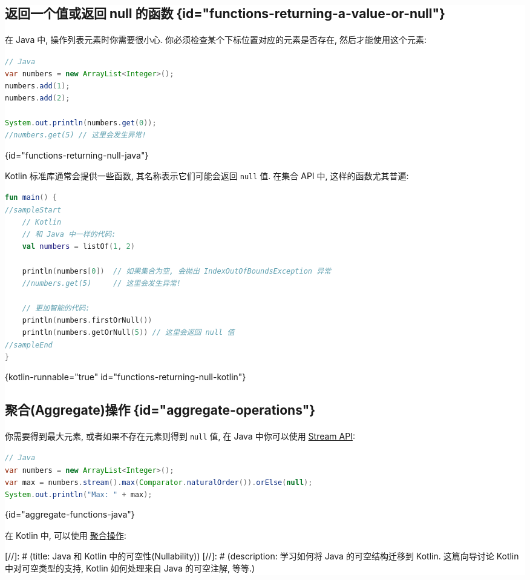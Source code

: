 ## 返回一个值或返回 null 的函数 {id="functions-returning-a-value-or-null"}

在 Java 中, 操作列表元素时你需要很小心.
你必须检查某个下标位置对应的元素是否存在, 然后才能使用这个元素:

```java
// Java
var numbers = new ArrayList<Integer>();
numbers.add(1);
numbers.add(2);

System.out.println(numbers.get(0));
//numbers.get(5) // 这里会发生异常!
```
{id="functions-returning-null-java"}

Kotlin 标准库通常会提供一些函数, 其名称表示它们可能会返回 `null` 值.
在集合 API 中, 这样的函数尤其普遍:

```kotlin
fun main() {
//sampleStart
    // Kotlin
    // 和 Java 中一样的代码:
    val numbers = listOf(1, 2)

    println(numbers[0])  // 如果集合为空, 会抛出 IndexOutOfBoundsException 异常
    //numbers.get(5)     // 这里会发生异常!

    // 更加智能的代码:
    println(numbers.firstOrNull())
    println(numbers.getOrNull(5)) // 这里会返回 null 值
//sampleEnd
}
```
{kotlin-runnable="true" id="functions-returning-null-kotlin"}

## 聚合(Aggregate)操作 {id="aggregate-operations"}

你需要得到最大元素, 或者如果不存在元素则得到 `null` 值, 在 Java 中你可以使用
[Stream API](https://docs.oracle.com/en/java/javase/17/docs/api/java.base/java/util/stream/package-summary.html):

```java
// Java
var numbers = new ArrayList<Integer>();
var max = numbers.stream().max(Comparator.naturalOrder()).orElse(null);
System.out.println("Max: " + max);
```
{id="aggregate-functions-java"}

在 Kotlin 中, 可以使用 [聚合操作](collection-aggregate.md):


[//]: # (title: Java 和 Kotlin 中的可空性(Nullability))
[//]: # (description: 学习如何将 Java 的可空结构迁移到 Kotlin. 这篇向导讨论 Kotlin 中对可空类型的支持, Kotlin 如何处理来自 Java 的可空注解, 等等.)